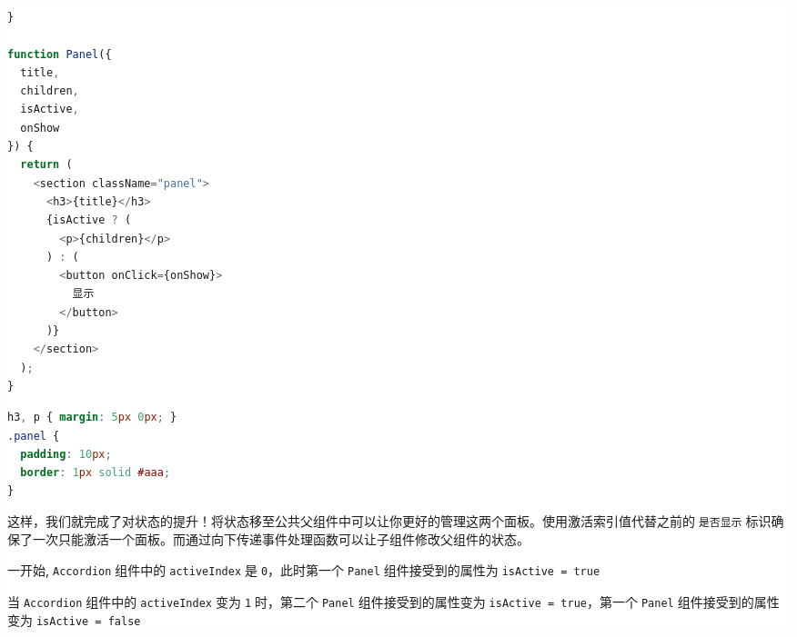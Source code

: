 ```js
}

function Panel({
  title,
  children,
  isActive,
  onShow
}) {
  return (
    <section className="panel">
      <h3>{title}</h3>
      {isActive ? (
        <p>{children}</p>
      ) : (
        <button onClick={onShow}>
          显示
        </button>
      )}
    </section>
  );
}
```

```css
h3, p { margin: 5px 0px; }
.panel {
  padding: 10px;
  border: 1px solid #aaa;
}
```

</Sandpack>

这样，我们就完成了对状态的提升！将状态移至公共父组件中可以让你更好的管理这两个面板。使用激活索引值代替之前的 `是否显示` 标识确保了一次只能激活一个面板。而通过向下传递事件处理函数可以让子组件修改父组件的状态。

<DiagramGroup>

<Diagram name="sharing_state_parent" height={385} width={487} alt="这个图表展示了一个包含三个组件的树形结构图，其中父组件是 Accordion，两个子组件是 Panel。Accordion 包含一个值为 0 的 activeIndex 属性，该属性会传递给第一个Panel 组件，让其内部的 isActive 值变为 true，同时会传递给第二个 Panel 组件，让其内部的 isActive 值变为 false。" >

一开始, `Accordion` 组件中的 `activeIndex` 是 `0`，此时第一个 `Panel` 组件接受到的属性为 `isActive = true`

</Diagram>

<Diagram name="sharing_state_parent_clicked" height={385} width={521} alt="这个图表与前面的是一样的，只是突出显示了父 Accordion 组件的 activeIndex值，表示单击后该值已更改为 1。同时，强调了两个子 Panel 组件的流程，并将传递给每个子组件的 isActive 值设置为相反的值：第一个 Panel 的值为 false，第二个 Panel 的值为 true。" >

当 `Accordion` 组件中的 `activeIndex` 变为 `1` 时，第二个 `Panel` 组件接受到的属性变为 `isActive = true`，第一个 `Panel` 组件接受到的属性变为 `isActive = false`

</Diagram>

</DiagramGroup>
